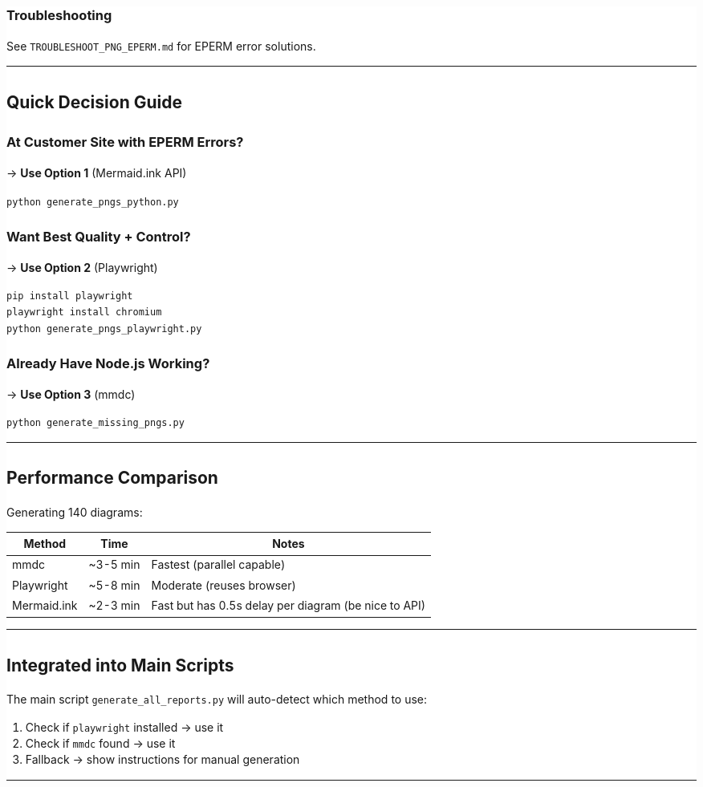### Troubleshooting
See `TROUBLESHOOT_PNG_EPERM.md` for EPERM error solutions.

---

## Quick Decision Guide

### At Customer Site with EPERM Errors?
→ **Use Option 1** (Mermaid.ink API)
```bash
python generate_pngs_python.py
```

### Want Best Quality + Control?
→ **Use Option 2** (Playwright)
```bash
pip install playwright
playwright install chromium
python generate_pngs_playwright.py
```

### Already Have Node.js Working?
→ **Use Option 3** (mmdc)
```bash
python generate_missing_pngs.py
```

---

## Performance Comparison

Generating 140 diagrams:

| Method | Time | Notes |
|--------|------|-------|
| mmdc | ~3-5 min | Fastest (parallel capable) |
| Playwright | ~5-8 min | Moderate (reuses browser) |
| Mermaid.ink | ~2-3 min | Fast but has 0.5s delay per diagram (be nice to API) |

---

## Integrated into Main Scripts

The main script `generate_all_reports.py` will auto-detect which method to use:

1. Check if `playwright` installed → use it
2. Check if `mmdc` found → use it
3. Fallback → show instructions for manual generation

---
